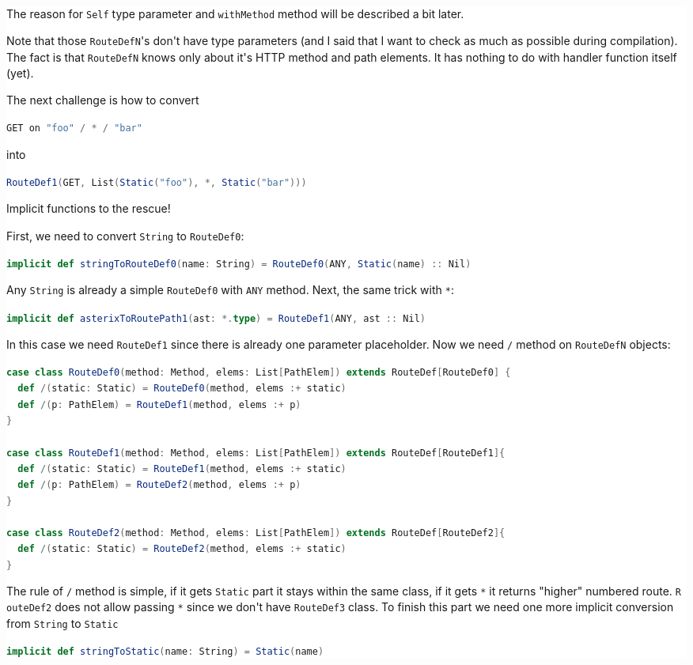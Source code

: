 The reason for `Self` type parameter and `withMethod` method will be described a bit later.

Note that those `RouteDefN`'s don't have type parameters (and I said that I want to
check as much as possible during compilation). The fact is that `RouteDefN` knows
only about it's HTTP method and path elements. It has nothing to do with
handler function itself (yet).

The next challenge is how to convert

```scala
GET on "foo" / * / "bar"
```

into

```scala
RouteDef1(GET, List(Static("foo"), *, Static("bar")))
```

Implicit functions to the rescue!

First, we need to convert `String` to `RouteDef0`:

```scala
implicit def stringToRouteDef0(name: String) = RouteDef0(ANY, Static(name) :: Nil)
```

Any `String` is already a simple `RouteDef0` with `ANY` method. Next, the same trick with `*`:

```scala
implicit def asterixToRoutePath1(ast: *.type) = RouteDef1(ANY, ast :: Nil)
```

In this case we need `RouteDef1` since there is already one parameter placeholder.
Now we need `/` method on `RouteDefN` objects:

```scala
case class RouteDef0(method: Method, elems: List[PathElem]) extends RouteDef[RouteDef0] {
  def /(static: Static) = RouteDef0(method, elems :+ static)
  def /(p: PathElem) = RouteDef1(method, elems :+ p)
}

case class RouteDef1(method: Method, elems: List[PathElem]) extends RouteDef[RouteDef1]{
  def /(static: Static) = RouteDef1(method, elems :+ static)
  def /(p: PathElem) = RouteDef2(method, elems :+ p)
}

case class RouteDef2(method: Method, elems: List[PathElem]) extends RouteDef[RouteDef2]{
  def /(static: Static) = RouteDef2(method, elems :+ static)
}
```

The rule of `/` method is simple, if it gets `Static` part it stays within the same class,
if it gets `*` it returns "higher" numbered route. `RouteDef2` does not allow passing `*`
since we don't have `RouteDef3` class.
To finish this part we need one more implicit conversion from `String` to `Static`

```scala
implicit def stringToStatic(name: String) = Static(name)
```
